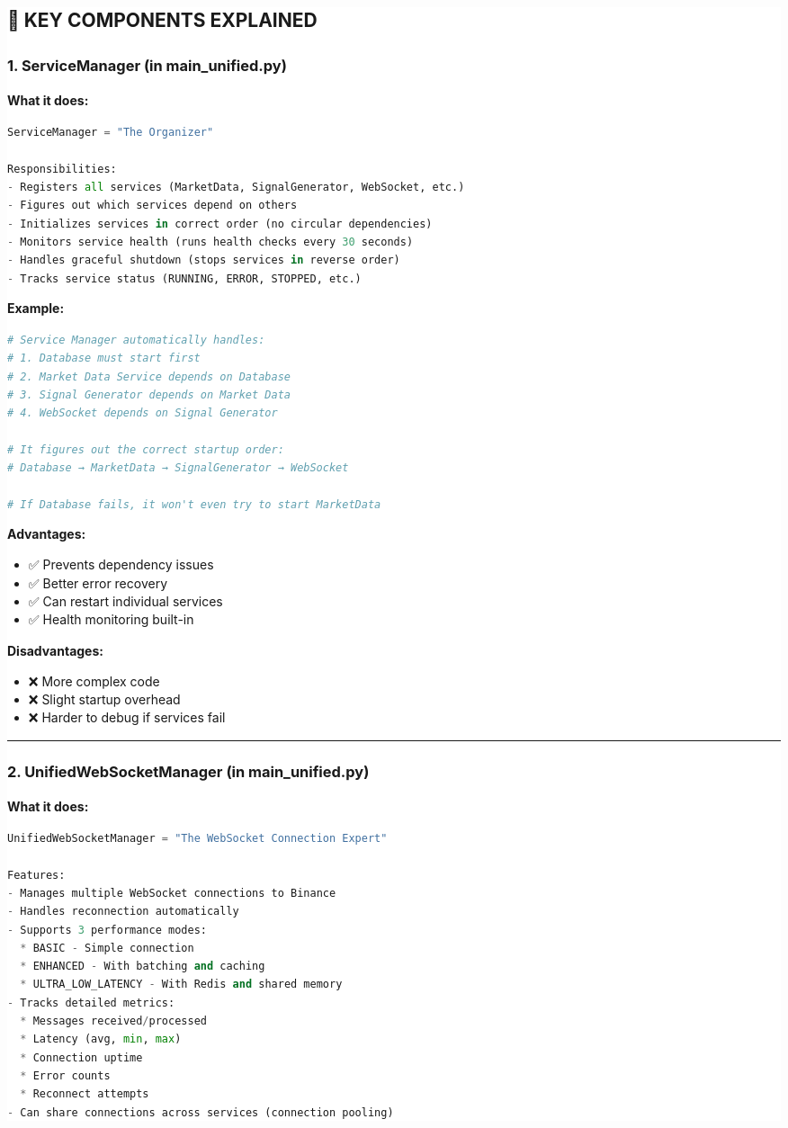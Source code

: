 
## **🔧 KEY COMPONENTS EXPLAINED**

### **1. ServiceManager (in main_unified.py)**

**What it does:**
```python
ServiceManager = "The Organizer"

Responsibilities:
- Registers all services (MarketData, SignalGenerator, WebSocket, etc.)
- Figures out which services depend on others
- Initializes services in correct order (no circular dependencies)
- Monitors service health (runs health checks every 30 seconds)
- Handles graceful shutdown (stops services in reverse order)
- Tracks service status (RUNNING, ERROR, STOPPED, etc.)
```

**Example:**
```python
# Service Manager automatically handles:
# 1. Database must start first
# 2. Market Data Service depends on Database
# 3. Signal Generator depends on Market Data
# 4. WebSocket depends on Signal Generator

# It figures out the correct startup order:
# Database → MarketData → SignalGenerator → WebSocket

# If Database fails, it won't even try to start MarketData
```

**Advantages:**
- ✅ Prevents dependency issues
- ✅ Better error recovery
- ✅ Can restart individual services
- ✅ Health monitoring built-in

**Disadvantages:**
- ❌ More complex code
- ❌ Slight startup overhead
- ❌ Harder to debug if services fail

---

### **2. UnifiedWebSocketManager (in main_unified.py)**

**What it does:**
```python
UnifiedWebSocketManager = "The WebSocket Connection Expert"

Features:
- Manages multiple WebSocket connections to Binance
- Handles reconnection automatically
- Supports 3 performance modes:
  * BASIC - Simple connection
  * ENHANCED - With batching and caching
  * ULTRA_LOW_LATENCY - With Redis and shared memory
- Tracks detailed metrics:
  * Messages received/processed
  * Latency (avg, min, max)
  * Connection uptime
  * Error counts
  * Reconnect attempts
- Can share connections across services (connection pooling)
```

